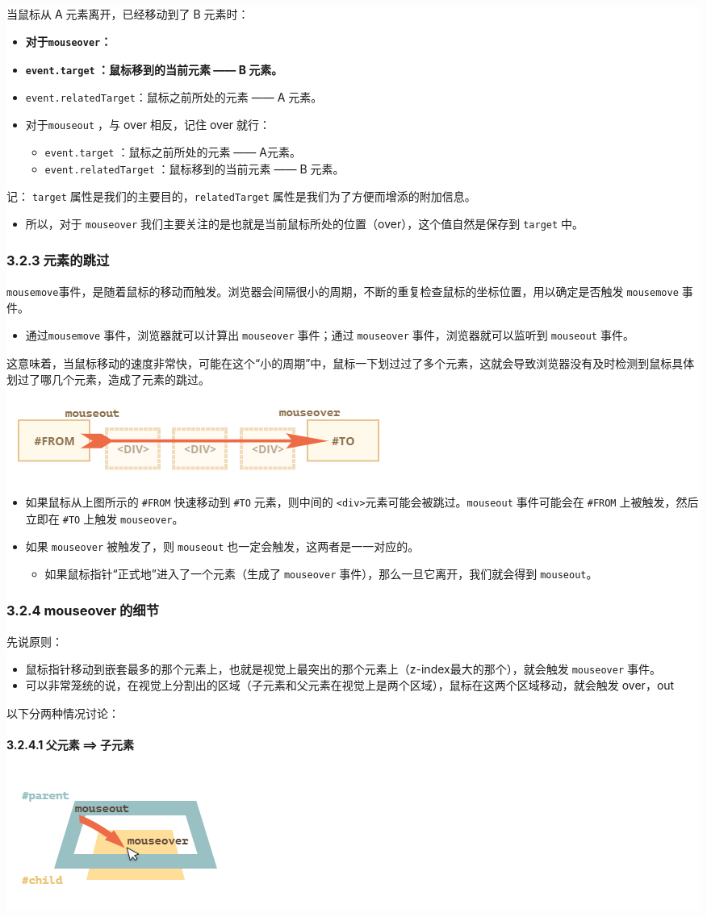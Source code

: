 当鼠标从 A 元素离开，已经移动到了 B 元素时：

-  **对于`mouseover`：**
  - **`event.target` ：鼠标移到的当前元素 —— B 元素。**
  - `event.relatedTarget`：鼠标之前所处的元素 —— A 元素。

- 对于`mouseout` ，与 over 相反，记住 over 就行：
  - `event.target` ：鼠标之前所处的元素 —— A元素。
  - `event.relatedTarget` ：鼠标移到的当前元素 —— B 元素。



记： `target` 属性是我们的主要目的，`relatedTarget` 属性是我们为了方便而增添的附加信息。

- 所以，对于 `mouseover`  我们主要关注的是也就是当前鼠标所处的位置（over），这个值自然是保存到 `target` 中。



### 3.2.3 元素的跳过

`mousemove`事件，是随着鼠标的移动而触发。浏览器会间隔很小的周期，不断的重复检查鼠标的坐标位置，用以确定是否触发 `mousemove` 事件。

- 通过`mousemove` 事件，浏览器就可以计算出 `mouseover` 事件；通过 `mouseover` 事件，浏览器就可以监听到 `mouseout` 事件。



这意味着，当鼠标移动的速度非常快，可能在这个“小的周期”中，鼠标一下划过过了多个元素，这就会导致浏览器没有及时检测到鼠标具体划过了哪几个元素，造成了元素的跳过。

 ![image-20220630225300004](images/2%20UI%E3%80%81%E8%A1%A8%E8%BE%BE%E6%8E%A7%E4%BB%B6%E3%80%81%E5%8A%A0%E8%BD%BD%E8%B5%84%E6%BA%90%E3%80%81%E6%9D%82%E9%A1%B9.assets/image-20220630225300004.png)

- 如果鼠标从上图所示的 `#FROM` 快速移动到 `#TO` 元素，则中间的 `<div>`元素可能会被跳过。`mouseout` 事件可能会在 `#FROM` 上被触发，然后立即在 `#TO` 上触发 `mouseover`。

- 如果 `mouseover` 被触发了，则 `mouseout` 也一定会触发，这两者是一一对应的。
  - 如果鼠标指针“正式地”进入了一个元素（生成了 `mouseover` 事件），那么一旦它离开，我们就会得到 `mouseout`。



### 3.2.4 mouseover 的细节

先说原则：

- 鼠标指针移动到嵌套最多的那个元素上，也就是视觉上最突出的那个元素上（z-index最大的那个），就会触发 `mouseover` 事件。
- 可以非常笼统的说，在视觉上分割出的区域（子元素和父元素在视觉上是两个区域），鼠标在这两个区域移动，就会触发 over，out

以下分两种情况讨论：

#### 3.2.4.1 父元素 ==> 子元素

 ![image-20220630225305423](images/2%20UI%E3%80%81%E8%A1%A8%E8%BE%BE%E6%8E%A7%E4%BB%B6%E3%80%81%E5%8A%A0%E8%BD%BD%E8%B5%84%E6%BA%90%E3%80%81%E6%9D%82%E9%A1%B9.assets/image-20220630225305423.png)
